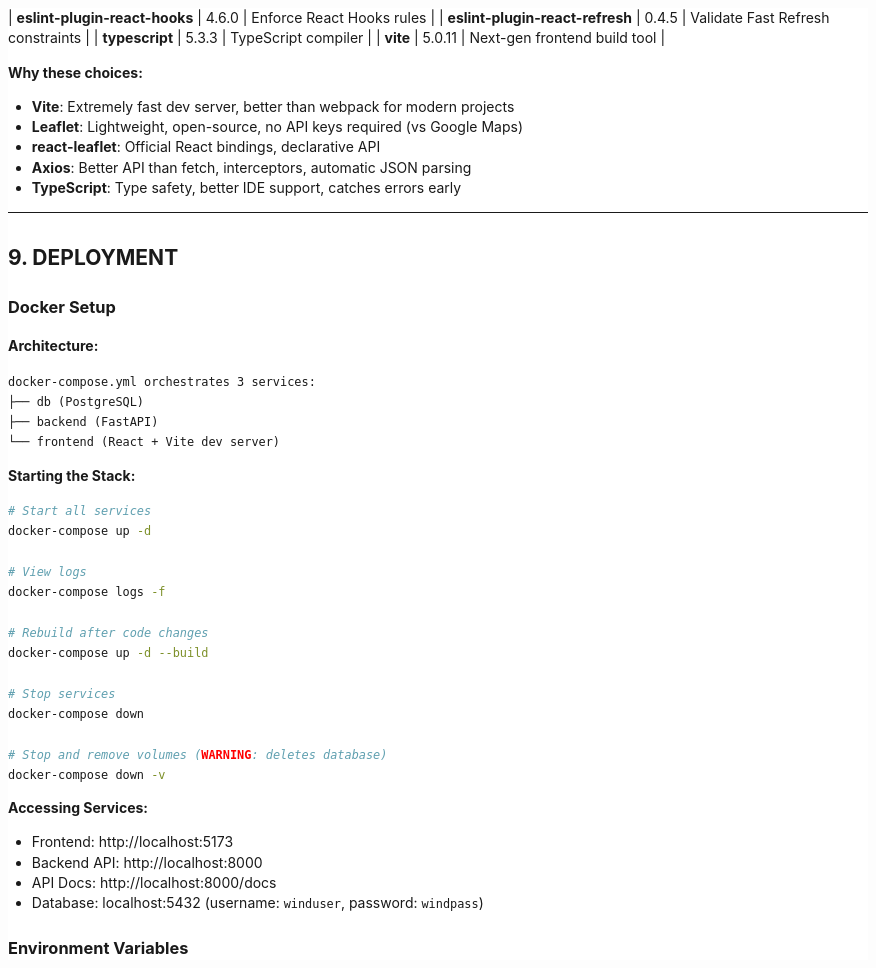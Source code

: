 | **eslint-plugin-react-hooks** | 4.6.0 | Enforce React Hooks rules |
| **eslint-plugin-react-refresh** | 0.4.5 | Validate Fast Refresh constraints |
| **typescript** | 5.3.3 | TypeScript compiler |
| **vite** | 5.0.11 | Next-gen frontend build tool |

**Why these choices:**
- **Vite**: Extremely fast dev server, better than webpack for modern projects
- **Leaflet**: Lightweight, open-source, no API keys required (vs Google Maps)
- **react-leaflet**: Official React bindings, declarative API
- **Axios**: Better API than fetch, interceptors, automatic JSON parsing
- **TypeScript**: Type safety, better IDE support, catches errors early

---

## 9. DEPLOYMENT

### Docker Setup

**Architecture:**
```
docker-compose.yml orchestrates 3 services:
├── db (PostgreSQL)
├── backend (FastAPI)
└── frontend (React + Vite dev server)
```

**Starting the Stack:**
```bash
# Start all services
docker-compose up -d

# View logs
docker-compose logs -f

# Rebuild after code changes
docker-compose up -d --build

# Stop services
docker-compose down

# Stop and remove volumes (WARNING: deletes database)
docker-compose down -v
```

**Accessing Services:**
- Frontend: http://localhost:5173
- Backend API: http://localhost:8000
- API Docs: http://localhost:8000/docs
- Database: localhost:5432 (username: `winduser`, password: `windpass`)

### Environment Variables
